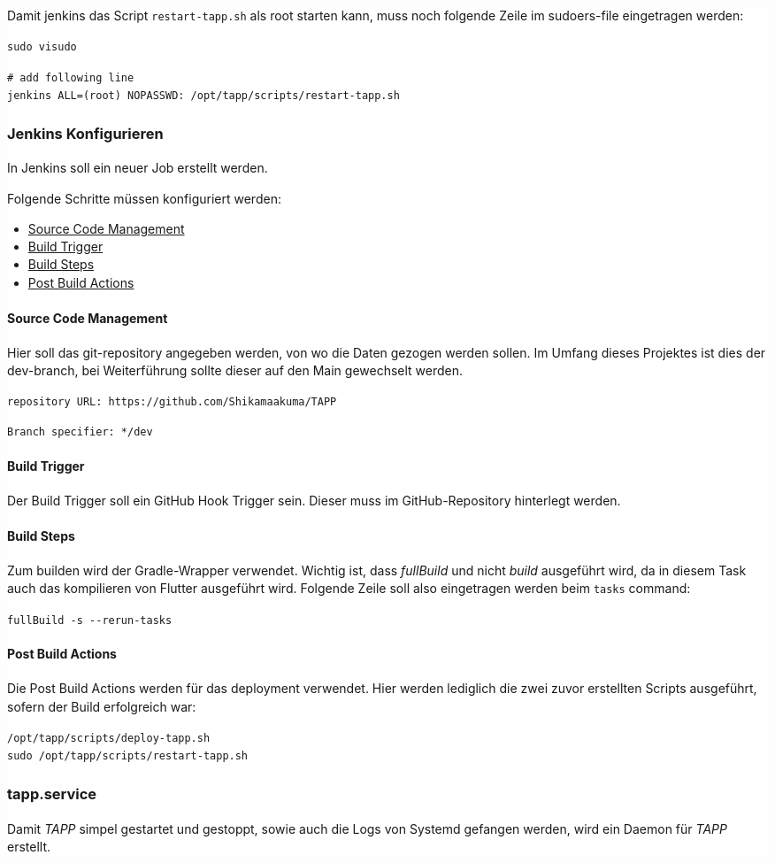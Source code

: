 Damit jenkins das Script ```restart-tapp.sh``` als root starten kann, muss noch folgende Zeile im sudoers-file eingetragen werden:

```console
sudo visudo
```

```console
# add following line
jenkins ALL=(root) NOPASSWD: /opt/tapp/scripts/restart-tapp.sh
```

### Jenkins Konfigurieren

In Jenkins soll ein neuer Job erstellt werden.

Folgende Schritte müssen konfiguriert werden:
- [Source Code Management](source-code-management)
- [Build Trigger](build-trigger)
- [Build Steps](build-steps)
- [Post Build Actions](post-build-actions)

#### Source Code Management

Hier soll das git-repository angegeben werden, von wo die Daten gezogen werden sollen. Im Umfang dieses Projektes ist dies der dev-branch, bei Weiterführung sollte dieser auf den Main gewechselt werden.

```repository URL: https://github.com/Shikamaakuma/TAPP```

```Branch specifier: */dev```

#### Build Trigger

Der Build Trigger soll ein GitHub Hook Trigger sein. Dieser muss im GitHub-Repository hinterlegt werden.

#### Build Steps

Zum builden wird der Gradle-Wrapper verwendet. Wichtig ist, dass *fullBuild* und nicht *build* ausgeführt wird, da in diesem Task auch das kompilieren von Flutter ausgeführt wird.
Folgende Zeile soll also eingetragen werden beim ```tasks``` command:

```fullBuild -s --rerun-tasks```

#### Post Build Actions

Die Post Build Actions werden für das deployment verwendet. Hier werden lediglich die zwei zuvor erstellten Scripts ausgeführt, sofern der Build erfolgreich war:

```console
/opt/tapp/scripts/deploy-tapp.sh
sudo /opt/tapp/scripts/restart-tapp.sh
```

### tapp.service
Damit *TAPP* simpel gestartet und gestoppt, sowie auch die Logs von Systemd gefangen werden, wird ein Daemon für *TAPP* erstellt.
